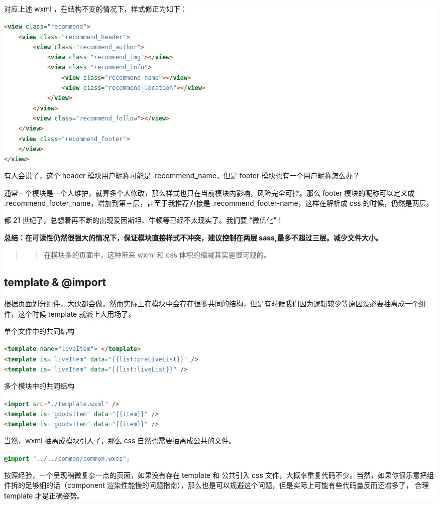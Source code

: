 对应上述 wxml ，在结构不变的情况下，样式修正为如下：

```HTML
<view class="recommend">
    <view class="recommend_header">
        <view class="recommend_author">
            <view class="recommend_img"></view>
            <view class="recommend_info">
                <view class="recommend_name"></view>
                <view class="recommend_location"></view>
            </view>
        </view>
        <view class="recommend_follow"></view>
    </view>
    <view class="recommend_footer">
    </view>
</view>
```

有人会说了，这个 header 模块用户昵称可能是 .recommend_name，但是 footer 模块也有一个用户昵称怎么办？

通常一个模块是一个人维护，就算多个人修改，那么样式也只在当前模块内影响，风险完全可控。那么 footer 模块的昵称可以定义成 .recommend_footer_name，增加到第三层，甚至于我推荐直接是 .recommend_footer-name，这样在解析成 css 的时候，仍然是两层。

都 21 世纪了，总想着再不断的出现爱因斯坦、牛顿等已经不太现实了。我们要 “微优化”！

**总结：在可读性仍然很强大的情况下，保证模块直接样式不冲突，建议控制在两层 sass,最多不超过三层。减少文件大小。**

> > 在模块多的页面中，这种带来 wxml 和 css 体积的缩减其实是很可观的。

## template & @import

根据页面划分组件，大伙都会做。然而实际上在模块中会存在很多共同的结构，但是有时候我们因为逻辑较少等原因没必要抽离成一个组件，这个时候 template 就派上大用场了。

单个文件中的共同结构

```html
<template name="liveItem"> </template>
<template is="liveItem" data="{{list:preLiveList}}" />
<template is="liveItem" data="{{list:liveList}}" />
```

多个模块中的共同结构

```html
<import src="./template.wxml" />
<template is="goodsItem" data="{{item}}" />
<template is="goodsItem" data="{{item}}" />
```

当然，wxml 抽离成模块引入了，那么 css 自然也需要抽离成公共的文件。

```css
@import "../../common/common.wxss";
```

按照经验，一个呈现稍微复杂一点的页面，如果没有存在 template 和 公共引入 css 文件，大概率重复代码不少。当然，如果你很乐意把组件拆的足够细的话（component 渲染性能慢的问题指南），那么也是可以规避这个问题，但是实际上可能有些代码量反而还增多了， 合理 template 才是正确姿势。
